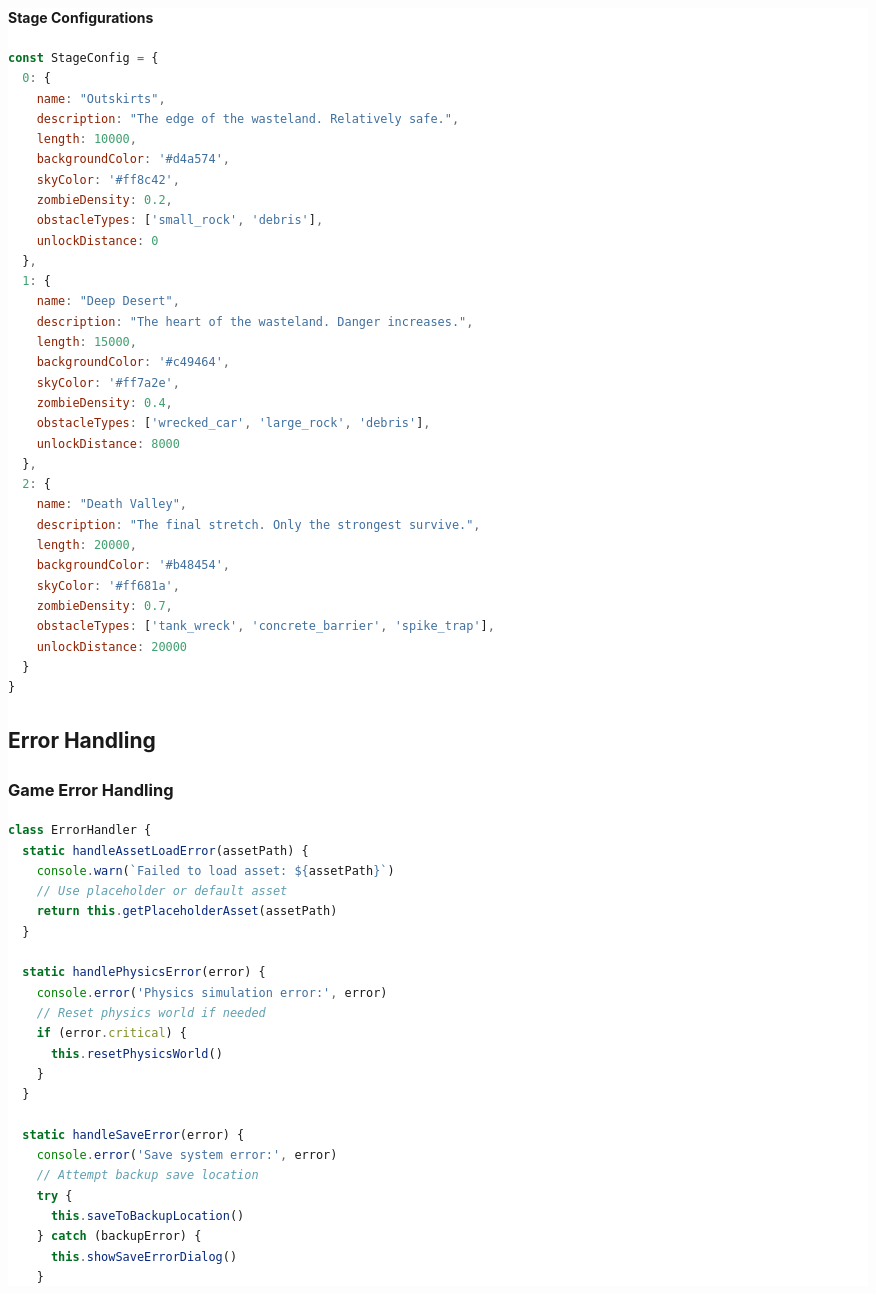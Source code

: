 #### Stage Configurations
```javascript
const StageConfig = {
  0: {
    name: "Outskirts",
    description: "The edge of the wasteland. Relatively safe.",
    length: 10000,
    backgroundColor: '#d4a574',
    skyColor: '#ff8c42',
    zombieDensity: 0.2,
    obstacleTypes: ['small_rock', 'debris'],
    unlockDistance: 0
  },
  1: {
    name: "Deep Desert",
    description: "The heart of the wasteland. Danger increases.",
    length: 15000,
    backgroundColor: '#c49464',
    skyColor: '#ff7a2e',
    zombieDensity: 0.4,
    obstacleTypes: ['wrecked_car', 'large_rock', 'debris'],
    unlockDistance: 8000
  },
  2: {
    name: "Death Valley",
    description: "The final stretch. Only the strongest survive.",
    length: 20000,
    backgroundColor: '#b48454',
    skyColor: '#ff681a',
    zombieDensity: 0.7,
    obstacleTypes: ['tank_wreck', 'concrete_barrier', 'spike_trap'],
    unlockDistance: 20000
  }
}
```

## Error Handling

### Game Error Handling
```javascript
class ErrorHandler {
  static handleAssetLoadError(assetPath) {
    console.warn(`Failed to load asset: ${assetPath}`)
    // Use placeholder or default asset
    return this.getPlaceholderAsset(assetPath)
  }
  
  static handlePhysicsError(error) {
    console.error('Physics simulation error:', error)
    // Reset physics world if needed
    if (error.critical) {
      this.resetPhysicsWorld()
    }
  }
  
  static handleSaveError(error) {
    console.error('Save system error:', error)
    // Attempt backup save location
    try {
      this.saveToBackupLocation()
    } catch (backupError) {
      this.showSaveErrorDialog()
    }
```